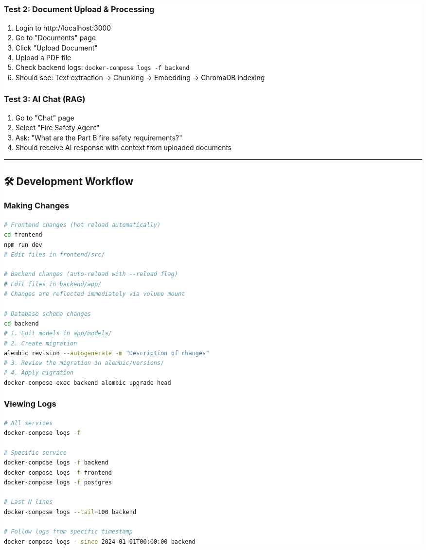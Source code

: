 ### Test 2: Document Upload & Processing

1. Login to http://localhost:3000
2. Go to "Documents" page
3. Click "Upload Document"
4. Upload a PDF file
5. Check backend logs: `docker-compose logs -f backend`
6. Should see: Text extraction → Chunking → Embedding → ChromaDB indexing

### Test 3: AI Chat (RAG)

1. Go to "Chat" page
2. Select "Fire Safety Agent"
3. Ask: "What are the Part B fire safety requirements?"
4. Should receive AI response with context from uploaded documents

---

## 🛠️ Development Workflow

### Making Changes

```bash
# Frontend changes (hot reload automatically)
cd frontend
npm run dev
# Edit files in frontend/src/

# Backend changes (auto-reload with --reload flag)
# Edit files in backend/app/
# Changes are reflected immediately via volume mount

# Database schema changes
cd backend
# 1. Edit models in app/models/
# 2. Create migration
alembic revision --autogenerate -m "Description of changes"
# 3. Review the migration in alembic/versions/
# 4. Apply migration
docker-compose exec backend alembic upgrade head
```

### Viewing Logs

```bash
# All services
docker-compose logs -f

# Specific service
docker-compose logs -f backend
docker-compose logs -f frontend
docker-compose logs -f postgres

# Last N lines
docker-compose logs --tail=100 backend

# Follow logs from specific timestamp
docker-compose logs --since 2024-01-01T00:00:00 backend
```
